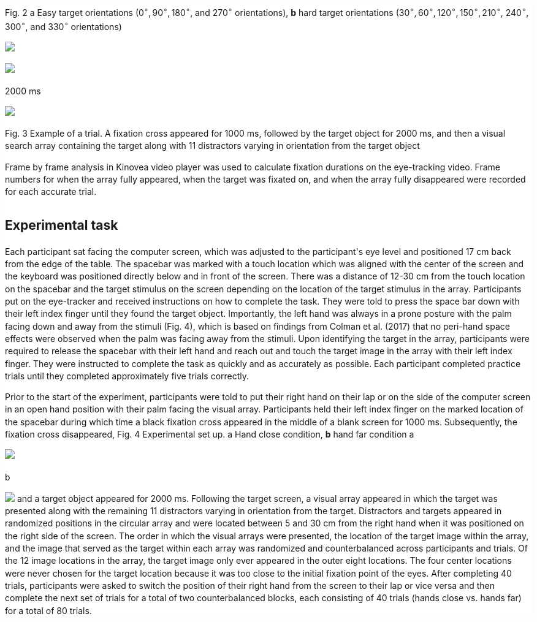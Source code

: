 Fig. 2 a Easy target orientations $\left(0^{\circ}, 90^{\circ}, 180^{\circ}\right.$, and $270^{\circ}$ orientations), $\mathbf{b}$ hard target orientations $\left(30^{\circ}, 60^{\circ}, 120^{\circ}, 150^{\circ}, 210^{\circ}\right.$, $240^{\circ}, 300^{\circ}$, and $330^{\circ}$ orientations)

![](https://cdn.mathpix.com/cropped/2024_04_28_aec454bf09e8b279ac34g-04.jpg?height=926&width=1272&top_left_y=1565&top_left_x=622)

![](https://cdn.mathpix.com/cropped/2024_04_28_aec454bf09e8b279ac34g-05.jpg?height=526&width=502&top_left_y=190&top_left_x=280)

$2000 \mathrm{~ms}$

![](https://cdn.mathpix.com/cropped/2024_04_28_aec454bf09e8b279ac34g-05.jpg?height=475&width=473&top_left_y=235&top_left_x=1306)

Fig. 3 Example of a trial. A fixation cross appeared for $1000 \mathrm{~ms}$, followed by the target object for $2000 \mathrm{~ms}$, and then a visual search array containing the target along with 11 distractors varying in orientation from the target object

Frame by frame analysis in Kinovea video player was used to calculate fixation durations on the eye-tracking video. Frame numbers for when the array fully appeared, when the target was fixated on, and when the array fully disappeared were recorded for each accurate trial.

## Experimental task

Each participant sat facing the computer screen, which was adjusted to the participant's eye level and positioned $17 \mathrm{~cm}$ back from the edge of the table. The spacebar was marked with a touch location which was aligned with the center of the screen and the keyboard was positioned directly below and in front of the screen. There was a distance of 12-30 cm from the touch location on the spacebar and the target stimulus on the screen depending on the location of the target stimulus in the array. Participants put on the eye-tracker and received instructions on how to complete the task. They were told to press the space bar down with their left index finger until they found the target object. Importantly, the left hand was always in a prone posture with the palm facing down and away from the stimuli (Fig. 4), which is based on findings from Colman et al. (2017) that no peri-hand space effects were observed when the palm was facing away from the stimuli. Upon identifying the target in the array, participants were required to release the spacebar with their left hand and reach out and touch the target image in the array with their left index finger. They were instructed to complete the task as quickly and as accurately as possible. Each participant completed practice trials until they completed approximately five trials correctly.

Prior to the start of the experiment, participants were told to put their right hand on their lap or on the side of the computer screen in an open hand position with their palm facing the visual array. Participants held their left index finger on the marked location of the spacebar during which time a black fixation cross appeared in the middle of a blank screen for $1000 \mathrm{~ms}$. Subsequently, the fixation cross disappeared,
Fig. 4 Experimental set up. a Hand close condition, $\mathbf{b}$ hand far condition a

![](https://cdn.mathpix.com/cropped/2024_04_28_aec454bf09e8b279ac34g-05.jpg?height=587&width=633&top_left_y=1901&top_left_x=636)

b

![](https://cdn.mathpix.com/cropped/2024_04_28_aec454bf09e8b279ac34g-05.jpg?height=579&width=627&top_left_y=1905&top_left_x=1264)
and a target object appeared for $2000 \mathrm{~ms}$. Following the target screen, a visual array appeared in which the target was presented along with the remaining 11 distractors varying in orientation from the target. Distractors and targets appeared in randomized positions in the circular array and were located between 5 and $30 \mathrm{~cm}$ from the right hand when it was positioned on the right side of the screen. The order in which the visual arrays were presented, the location of the target image within the array, and the image that served as the target within each array was randomized and counterbalanced across participants and trials. Of the 12 image locations in the array, the target image only ever appeared in the outer eight locations. The four center locations were never chosen for the target location because it was too close to the initial fixation point of the eyes. After completing 40 trials, participants were asked to switch the position of their right hand from the screen to their lap or vice versa and then complete the next set of trials for a total of two counterbalanced blocks, each consisting of 40 trials (hands close vs. hands far) for a total of 80 trials.
